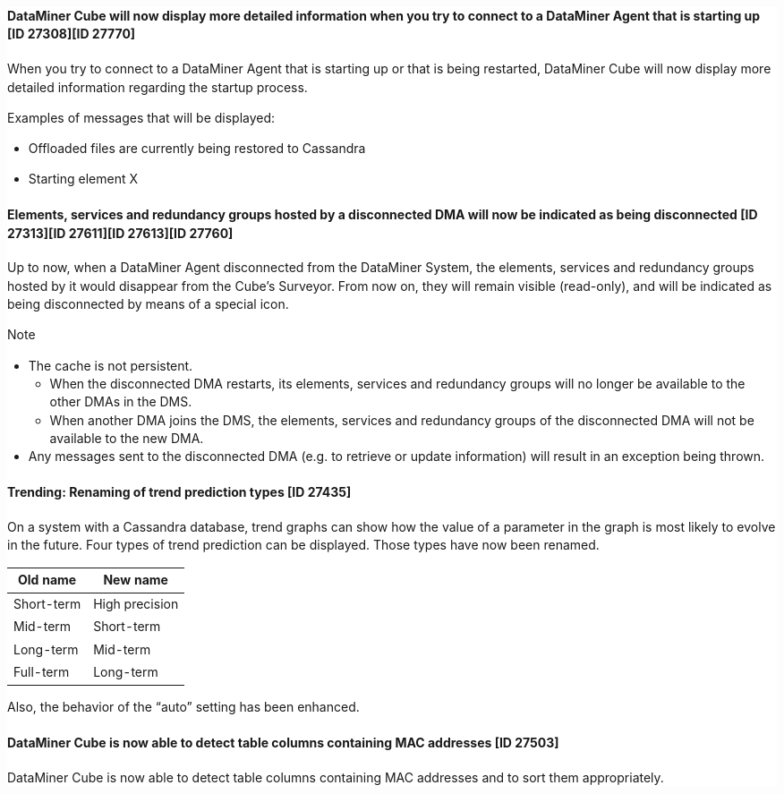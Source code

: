 #### DataMiner Cube will now display more detailed information when you try to connect to a DataMiner Agent that is starting up \[ID 27308\]\[ID 27770\]

When you try to connect to a DataMiner Agent that is starting up or that is being restarted, DataMiner Cube will now display more detailed information regarding the startup process.

Examples of messages that will be displayed:

- Offloaded files are currently being restored to Cassandra

- Starting element X

#### Elements, services and redundancy groups hosted by a disconnected DMA will now be indicated as being disconnected \[ID 27313\]\[ID 27611\]\[ID 27613\]\[ID 27760\]

Up to now, when a DataMiner Agent disconnected from the DataMiner System, the elements, services and redundancy groups hosted by it would disappear from the Cube’s Surveyor. From now on, they will remain visible (read-only), and will be indicated as being disconnected by means of a special icon.

> [!NOTE]
>
> - The cache is not persistent.
>   - When the disconnected DMA restarts, its elements, services and redundancy groups will no longer be available to the other DMAs in the DMS.
>   - When another DMA joins the DMS, the elements, services and redundancy groups of the disconnected DMA will not be available to the new DMA.
> - Any messages sent to the disconnected DMA (e.g. to retrieve or update information) will result in an exception being thrown.

#### Trending: Renaming of trend prediction types \[ID 27435\]

On a system with a Cassandra database, trend graphs can show how the value of a parameter in the graph is most likely to evolve in the future. Four types of trend prediction can be displayed. Those types have now been renamed.

| Old name   | New name       |
|------------|----------------|
| Short-term | High precision |
| Mid-term   | Short-term     |
| Long-term  | Mid-term       |
| Full-term  | Long-term      |

Also, the behavior of the “auto” setting has been enhanced.

#### DataMiner Cube is now able to detect table columns containing MAC addresses \[ID 27503\]

DataMiner Cube is now able to detect table columns containing MAC addresses and to sort them appropriately.
